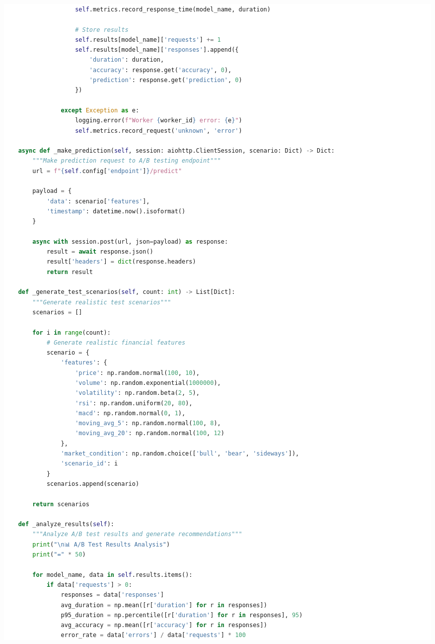 ```python
                    self.metrics.record_response_time(model_name, duration)
                    
                    # Store results
                    self.results[model_name]['requests'] += 1
                    self.results[model_name]['responses'].append({
                        'duration': duration,
                        'accuracy': response.get('accuracy', 0),
                        'prediction': response.get('prediction', 0)
                    })
                    
                except Exception as e:
                    logging.error(f"Worker {worker_id} error: {e}")
                    self.metrics.record_request('unknown', 'error')
                    
    async def _make_prediction(self, session: aiohttp.ClientSession, scenario: Dict) -> Dict:
        """Make prediction request to A/B testing endpoint"""
        url = f"{self.config['endpoint']}/predict"
        
        payload = {
            'data': scenario['features'],
            'timestamp': datetime.now().isoformat()
        }
        
        async with session.post(url, json=payload) as response:
            result = await response.json()
            result['headers'] = dict(response.headers)
            return result
            
    def _generate_test_scenarios(self, count: int) -> List[Dict]:
        """Generate realistic test scenarios"""
        scenarios = []
        
        for i in range(count):
            # Generate realistic financial features
            scenario = {
                'features': {
                    'price': np.random.normal(100, 10),
                    'volume': np.random.exponential(1000000),
                    'volatility': np.random.beta(2, 5),
                    'rsi': np.random.uniform(20, 80),
                    'macd': np.random.normal(0, 1),
                    'moving_avg_5': np.random.normal(100, 8),
                    'moving_avg_20': np.random.normal(100, 12)
                },
                'market_condition': np.random.choice(['bull', 'bear', 'sideways']),
                'scenario_id': i
            }
            scenarios.append(scenario)
            
        return scenarios
        
    def _analyze_results(self):
        """Analyze A/B test results and generate recommendations"""
        print("\n📊 A/B Test Results Analysis")
        print("=" * 50)
        
        for model_name, data in self.results.items():
            if data['requests'] > 0:
                responses = data['responses']
                avg_duration = np.mean([r['duration'] for r in responses])
                p95_duration = np.percentile([r['duration'] for r in responses], 95)
                avg_accuracy = np.mean([r['accuracy'] for r in responses])
                error_rate = data['errors'] / data['requests'] * 100
```